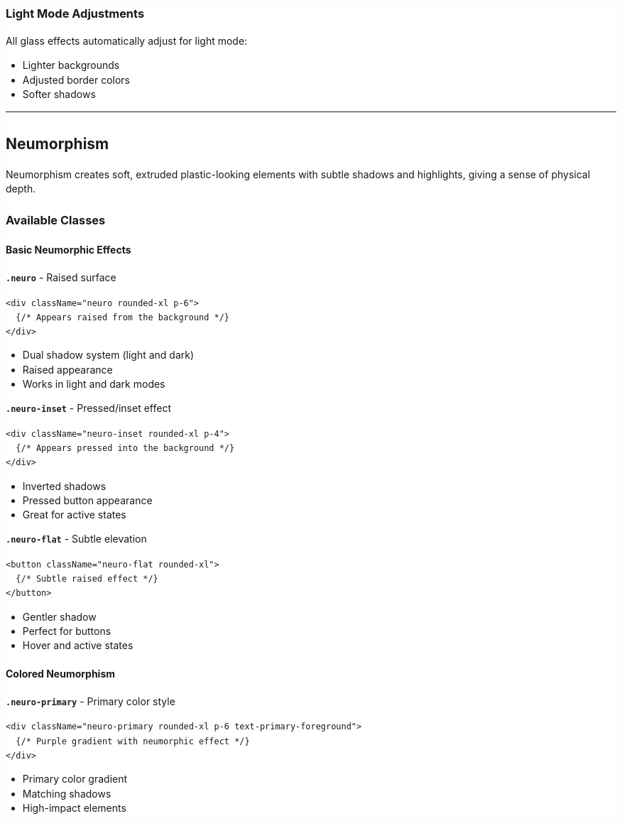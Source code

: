 ### Light Mode Adjustments

All glass effects automatically adjust for light mode:
- Lighter backgrounds
- Adjusted border colors
- Softer shadows

---

## Neumorphism

Neumorphism creates soft, extruded plastic-looking elements with subtle shadows and highlights, giving a sense of physical depth.

### Available Classes

#### Basic Neumorphic Effects

**`.neuro`** - Raised surface
```tsx
<div className="neuro rounded-xl p-6">
  {/* Appears raised from the background */}
</div>
```
- Dual shadow system (light and dark)
- Raised appearance
- Works in light and dark modes

**`.neuro-inset`** - Pressed/inset effect
```tsx
<div className="neuro-inset rounded-xl p-4">
  {/* Appears pressed into the background */}
</div>
```
- Inverted shadows
- Pressed button appearance
- Great for active states

**`.neuro-flat`** - Subtle elevation
```tsx
<button className="neuro-flat rounded-xl">
  {/* Subtle raised effect */}
</button>
```
- Gentler shadow
- Perfect for buttons
- Hover and active states

#### Colored Neumorphism

**`.neuro-primary`** - Primary color style
```tsx
<div className="neuro-primary rounded-xl p-6 text-primary-foreground">
  {/* Purple gradient with neumorphic effect */}
</div>
```
- Primary color gradient
- Matching shadows
- High-impact elements
